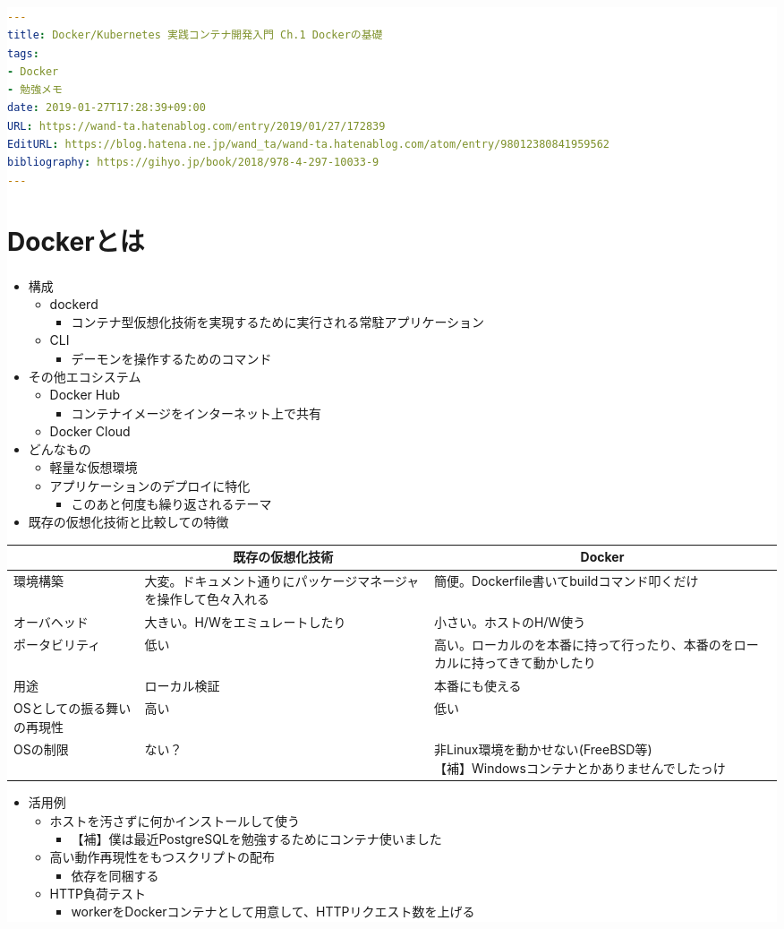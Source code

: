 ```yaml
---
title: Docker/Kubernetes 実践コンテナ開発入門 Ch.1 Dockerの基礎
tags:
- Docker
- 勉強メモ
date: 2019-01-27T17:28:39+09:00
URL: https://wand-ta.hatenablog.com/entry/2019/01/27/172839
EditURL: https://blog.hatena.ne.jp/wand_ta/wand-ta.hatenablog.com/atom/entry/98012380841959562
bibliography: https://gihyo.jp/book/2018/978-4-297-10033-9
---
```






# Dockerとは

- 構成
    - dockerd
        - コンテナ型仮想化技術を実現するために実行される常駐アプリケーション
    - CLI
        - デーモンを操作するためのコマンド
- その他エコシステム
    - Docker Hub
        - コンテナイメージをインターネット上で共有
    - Docker Cloud
- どんなもの
    - 軽量な仮想環境
    - アプリケーションのデプロイに特化
        - このあと何度も繰り返されるテーマ
- 既存の仮想化技術と比較しての特徴


|                            | 既存の仮想化技術                                                 | Docker                                                                         |
|----------------------------|------------------------------------------------------------------|--------------------------------------------------------------------------------|
| 環境構築                   | 大変。ドキュメント通りにパッケージマネージャを操作して色々入れる | 簡便。Dockerfile書いてbuildコマンド叩くだけ                                    |
| オーバヘッド               | 大きい。H/Wをエミュレートしたり                                  | 小さい。ホストのH/W使う                                                          |
| ポータビリティ             | 低い                                                             | 高い。ローカルのを本番に持って行ったり、本番のをローカルに持ってきて動かしたり |
| 用途                       | ローカル検証                                                 | 本番にも使える                                                             |
| OSとしての振る舞いの再現性 | 高い                                                             | 低い                                                                           |
| OSの制限                   | ない？                                                           | 非Linux環境を動かせない(FreeBSD等)<br>【補】Windowsコンテナとかありませんでしたっけ                                       |

- 活用例
    - ホストを汚さずに何かインストールして使う
        - 【補】僕は最近PostgreSQLを勉強するためにコンテナ使いました
    - 高い動作再現性をもつスクリプトの配布
        - 依存を同梱する
    - HTTP負荷テスト
        - workerをDockerコンテナとして用意して、HTTPリクエスト数を上げる
